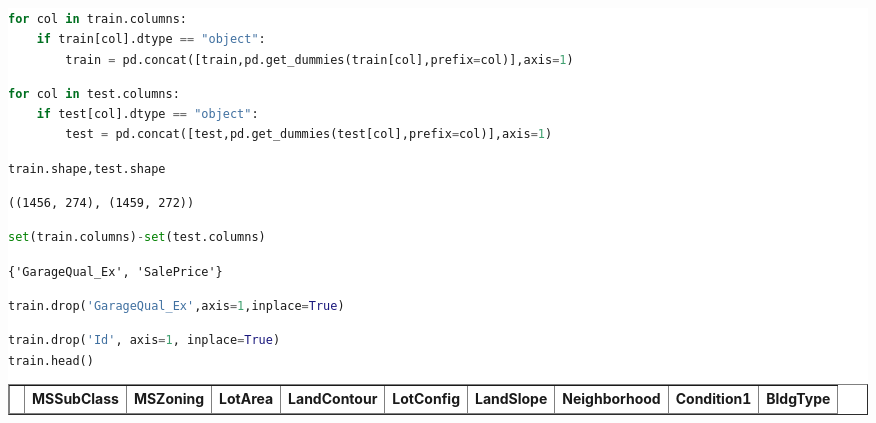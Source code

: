 
```python
for col in train.columns:
    if train[col].dtype == "object":
        train = pd.concat([train,pd.get_dummies(train[col],prefix=col)],axis=1)
```


```python
for col in test.columns:
    if test[col].dtype == "object":
        test = pd.concat([test,pd.get_dummies(test[col],prefix=col)],axis=1)
```


```python
train.shape,test.shape
```




    ((1456, 274), (1459, 272))




```python
set(train.columns)-set(test.columns)
```




    {'GarageQual_Ex', 'SalePrice'}




```python
train.drop('GarageQual_Ex',axis=1,inplace=True)
```


```python
train.drop('Id', axis=1, inplace=True)
train.head()
```




<div>
<style scoped>
    .dataframe tbody tr th:only-of-type {
        vertical-align: middle;
    }

    .dataframe tbody tr th {
        vertical-align: top;
    }

    .dataframe thead th {
        text-align: right;
    }
</style>
<table border="1" class="dataframe">
  <thead>
    <tr style="text-align: right;">
      <th></th>
      <th>MSSubClass</th>
      <th>MSZoning</th>
      <th>LotArea</th>
      <th>LandContour</th>
      <th>LotConfig</th>
      <th>LandSlope</th>
      <th>Neighborhood</th>
      <th>Condition1</th>
      <th>BldgType</th>